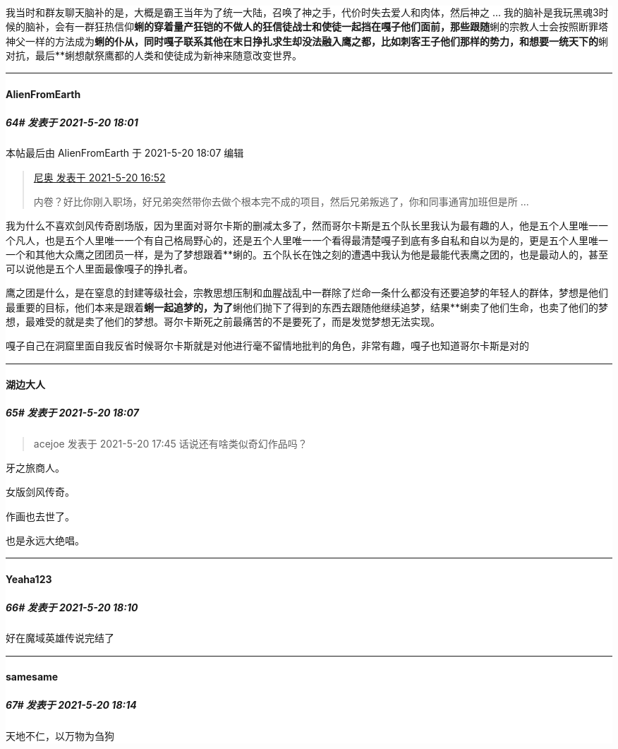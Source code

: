 我当时和群友聊天脑补的是，大概是霸王当年为了统一大陆，召唤了神之手，代价时失去爱人和肉体，然后神之 ...</blockquote>
我的脑补是我玩黑魂3时候的脑补，会有一群狂热信仰**蜊的穿着量产狂铠的不做人的狂信徒战士和使徒一起挡在嘎子他们面前，那些跟随**蜊的宗教人士会按照断罪塔神父一样的方法成为**蜊的仆从，同时嘎子联系其他在末日挣扎求生却没法融入鹰之都，比如刺客王子他们那样的势力，和想要一统天下的**蜊对抗，最后**蜊想献祭鹰都的人类和使徒成为新神来随意改变世界。


*****

####  AlienFromEarth  
##### 64#       发表于 2021-5-20 18:01


 本帖最后由 AlienFromEarth 于 2021-5-20 18:07 编辑 
<blockquote><a href="httphttps://bbs.saraba1st.com/2b/forum.php?mod=redirect&amp;goto=findpost&amp;pid=51313806&amp;ptid=2005063" target="_blank">尼奥 发表于 2021-5-20 16:52</a>

内卷？好比你刚入职场，好兄弟突然带你去做个根本完不成的项目，然后兄弟叛逃了，你和同事通宵加班但是所 ...</blockquote>
我为什么不喜欢剑风传奇剧场版，因为里面对哥尔卡斯的删减太多了，然而哥尔卡斯是五个队长里我认为最有趣的人，他是五个人里唯一一个凡人，也是五个人里唯一一个有自己格局野心的，还是五个人里唯一一个看得最清楚嘎子到底有多自私和自以为是的，更是五个人里唯一一个和其他大众鹰之团团员一样，是为了梦想跟着**蜊的。五个队长在蚀之刻的遭遇中我认为他是最能代表鹰之团的，也是最动人的，甚至可以说他是五个人里面最像嘎子的挣扎者。

鹰之团是什么，是在窒息的封建等级社会，宗教思想压制和血腥战乱中一群除了烂命一条什么都没有还要追梦的年轻人的群体，梦想是他们最重要的目标，他们本来是跟着**蜊一起追梦的，为了**蜊他们抛下了得到的东西去跟随他继续追梦，结果**蜊卖了他们生命，也卖了他们的梦想，最难受的就是卖了他们的梦想。哥尔卡斯死之前最痛苦的不是要死了，而是发觉梦想无法实现。


嘎子自己在洞窟里面自我反省时候哥尔卡斯就是对他进行毫不留情地批判的角色，非常有趣，嘎子也知道哥尔卡斯是对的


*****

####  湖边大人  
##### 65#       发表于 2021-5-20 18:07


<blockquote>acejoe 发表于 2021-5-20 17:45
话说还有啥类似奇幻作品吗？</blockquote>
牙之旅商人。

女版剑风传奇。

作画也去世了。

也是永远大绝唱。


*****

####  Yeaha123  
##### 66#       发表于 2021-5-20 18:10


好在魔域英雄传说完结了


*****

####  samesame  
##### 67#       发表于 2021-5-20 18:14


天地不仁，以万物为刍狗
